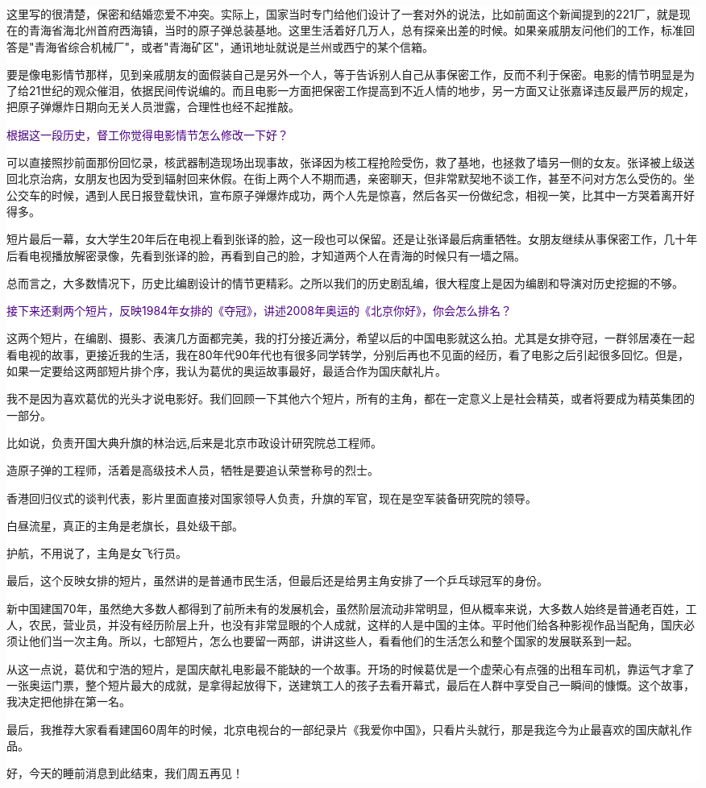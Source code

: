 这里写的很清楚，保密和结婚恋爱不冲突。实际上，国家当时专门给他们设计了一套对外的说法，比如前面这个新闻提到的221厂，就是现在的青海省海北州首府西海镇，当时的原子弹总装基地。这里生活着好几万人，总有探亲出差的时候。如果亲戚朋友问他们的工作，标准回答是"青海省综合机械厂"，或者"青海矿区"，通讯地址就说是兰州或西宁的某个信箱。

要是像电影情节那样，见到亲戚朋友的面假装自己是另外一个人，等于告诉别人自己从事保密工作，反而不利于保密。电影的情节明显是为了给21世纪的观众催泪，依据民间传说编的。而且电影一方面把保密工作提高到不近人情的地步，另一方面又让张嘉译违反最严厉的规定，把原子弹爆炸日期向无关人员泄露，合理性也经不起推敲。

<font color="indigo">根据这一段历史，督工你觉得电影情节怎么修改一下好？</font>

可以直接照抄前面那份回忆录，核武器制造现场出现事故，张译因为核工程抢险受伤，救了基地，也拯救了墙另一侧的女友。张译被上级送回北京治病，女朋友也因为受到辐射回来休假。在街上两个人不期而遇，亲密聊天，但非常默契地不谈工作，甚至不问对方怎么受伤的。坐公交车的时候，遇到人民日报登载快讯，宣布原子弹爆炸成功，两个人先是惊喜，然后各买一份做纪念，相视一笑，比其中一方哭着离开好得多。

短片最后一幕，女大学生20年后在电视上看到张译的脸，这一段也可以保留。还是让张译最后病重牺牲。女朋友继续从事保密工作，几十年后看电视播放解密录像，先看到张译的脸，再看到自己的脸，才知道两个人在青海的时候只有一墙之隔。

总而言之，大多数情况下，历史比编剧设计的情节更精彩。之所以我们的历史剧乱编，很大程度上是因为编剧和导演对历史挖掘的不够。

<font color="indigo">接下来还剩两个短片，反映1984年女排的《夺冠》，讲述2008年奥运的《北京你好》，你会怎么排名？</font>

这两个短片，在编剧、摄影、表演几方面都完美，我的打分接近满分，希望以后的中国电影就这么拍。尤其是女排夺冠，一群邻居凑在一起看电视的故事，更接近我的生活，我在80年代90年代也有很多同学转学，分别后再也不见面的经历，看了电影之后引起很多回忆。但是，如果一定要给这两部短片排个序，我认为葛优的奥运故事最好，最适合作为国庆献礼片。

我不是因为喜欢葛优的光头才说电影好。我们回顾一下其他六个短片，所有的主角，都在一定意义上是社会精英，或者将要成为精英集团的一部分。

比如说，负责开国大典升旗的林治远,后来是北京市政设计研究院总工程师。

造原子弹的工程师，活着是高级技术人员，牺牲是要追认荣誉称号的烈士。

香港回归仪式的谈判代表，影片里面直接对国家领导人负责，升旗的军官，现在是空军装备研究院的领导。

白昼流星，真正的主角是老旗长，县处级干部。

护航，不用说了，主角是女飞行员。

最后，这个反映女排的短片，虽然讲的是普通市民生活，但最后还是给男主角安排了一个乒乓球冠军的身份。

新中国建国70年，虽然绝大多数人都得到了前所未有的发展机会，虽然阶层流动非常明显，但从概率来说，大多数人始终是普通老百姓，工人，农民，营业员，并没有经历阶层上升，也没有非常显眼的个人成就，这样的人是中国的主体。平时他们给各种影视作品当配角，国庆必须让他们当一次主角。所以，七部短片，怎么也要留一两部，讲讲这些人，看看他们的生活怎么和整个国家的发展联系到一起。

从这一点说，葛优和宁浩的短片，是国庆献礼电影最不能缺的一个故事。开场的时候葛优是一个虚荣心有点强的出租车司机，靠运气才拿了一张奥运门票，整个短片最大的成就，是拿得起放得下，送建筑工人的孩子去看开幕式，最后在人群中享受自己一瞬间的慷慨。这个故事，我决定把他排在第一名。

最后，我推荐大家看看建国60周年的时候，北京电视台的一部纪录片《我爱你中国》，只看片头就行，那是我迄今为止最喜欢的国庆献礼作品。

好，今天的睡前消息到此结束，我们周五再见！

